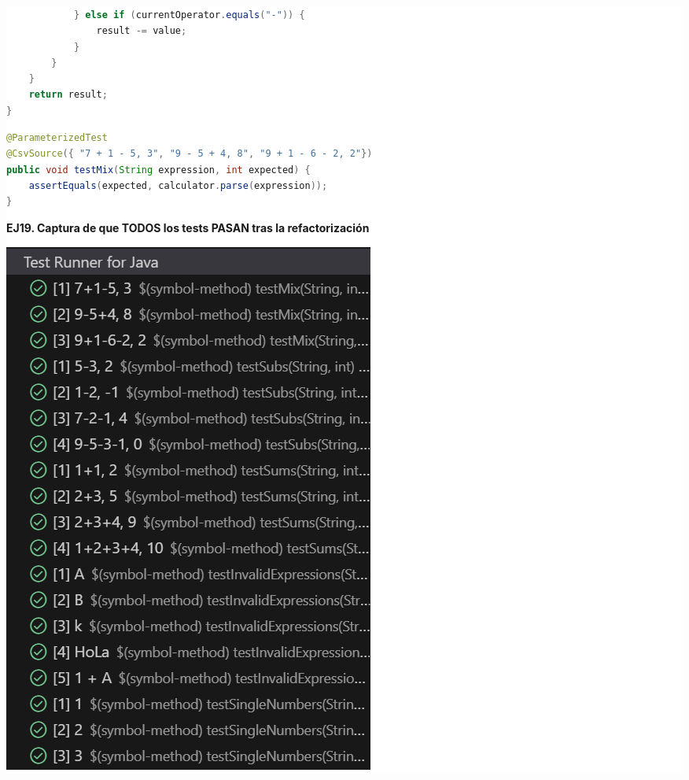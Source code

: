 ```java
            } else if (currentOperator.equals("-")) {
                result -= value;
            }
        }
    }
    return result;
}
```

```java
@ParameterizedTest
@CsvSource({ "7 + 1 - 5, 3", "9 - 5 + 4, 8", "9 + 1 - 6 - 2, 2"})
public void testMix(String expression, int expected) {
    assertEquals(expected, calculator.parse(expression));
}
```
**EJ19. Captura de que TODOS los tests PASAN tras la refactorización**

![Pasa](Capturas/test17to19.png "Pasa")
